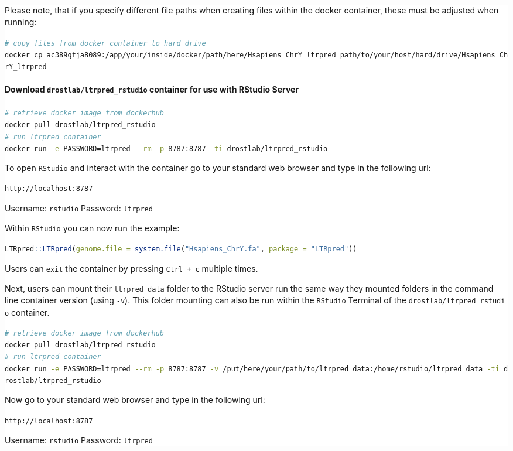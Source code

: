 Please note, that if you specify different file paths when creating files within the docker container,
these must be adjusted when running:

```bash
# copy files from docker container to hard drive
docker cp ac389gfja8089:/app/your/inside/docker/path/here/Hsapiens_ChrY_ltrpred path/to/your/host/hard/drive/Hsapiens_ChrY_ltrpred
```


#### Download `drostlab/ltrpred_rstudio` container for use with RStudio Server


```bash
# retrieve docker image from dockerhub
docker pull drostlab/ltrpred_rstudio
# run ltrpred container
docker run -e PASSWORD=ltrpred --rm -p 8787:8787 -ti drostlab/ltrpred_rstudio
```

To open `RStudio` and interact with the container go to your standard web browser and type in the following url:

`http://localhost:8787`

Username: `rstudio`
Password: `ltrpred`


Within `RStudio` you can now run the example:

```r
LTRpred::LTRpred(genome.file = system.file("Hsapiens_ChrY.fa", package = "LTRpred"))
```


Users can `exit` the container by pressing `Ctrl + c` multiple times. 

Next, users can mount their `ltrpred_data` folder to the RStudio server run
the same way they mounted folders in the command line container version (using `-v`).
This folder mounting can also be run within the `RStudio` Terminal of the `drostlab/ltrpred_rstudio` container.


```bash
# retrieve docker image from dockerhub
docker pull drostlab/ltrpred_rstudio
# run ltrpred container
docker run -e PASSWORD=ltrpred --rm -p 8787:8787 -v /put/here/your/path/to/ltrpred_data:/home/rstudio/ltrpred_data -ti drostlab/ltrpred_rstudio
```

Now go to your standard web browser and type in the following url:

`http://localhost:8787`

Username: `rstudio`
Password: `ltrpred`
